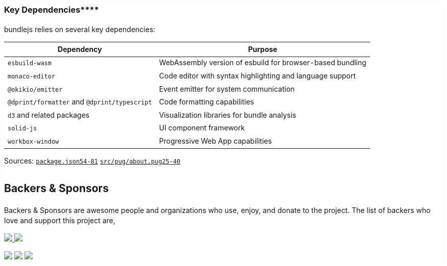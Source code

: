 
### Key Dependencies****

bundlejs relies on several key dependencies:

| Dependency                                   | Purpose                                                   |
| -------------------------------------------- | --------------------------------------------------------- |
| `esbuild-wasm`                               | WebAssembly version of esbuild for browser-based bundling |
| `monaco-editor`                              | Code editor with syntax highlighting and language support |
| `@okikio/emitter`                            | Event emitter for system communication                    |
| `@dprint/formatter` and `@dprint/typescript` | Code formatting capabilities                              |
| `d3` and related packages                    | Visualization libraries for bundle analysis               |
| `solid-js`                                   | UI component framework                                    |
| `workbox-window`                             | Progressive Web App capabilities                          |

Sources: [`package.json54-81`](https://github.com/okikio/bundlejs/blob/aba9dead/package.json#L54-L81) [`src/pug/about.pug25-40`](https://github.com/okikio/bundlejs/blob/aba9dead/src/pug/about.pug#L25-L40)


## Backers & Sponsors

Backers & Sponsors are awesome people and organizations who use, enjoy, and donate to the project. The list of backers who love and support this project are,



<a href="https://upstash.com?utm_source=github&utm_medium=github&utm_campaign=bundlejs">
  <img src="./src/assets/sponsors/upstash-long.svg" height="64" />
</a>

<a href="https://vercel.com?utm_source=github&utm_medium=github&utm_campaign=bundlejs">
  <img src="./src/assets/sponsors/vercel-long.svg" height="64" />
</a>

<a href="https://sheetjs.com/?utm_source=opencollective&utm_medium=github&utm_campaign=bundle"><img src="https://opencollective.com/bundle/organization/0/avatar.svg?avatarHeight=128"></a>
<a href="https://opencollective.com/bundle/individuals/0/website"><img src="https://opencollective.com/bundle/individuals/0/avatar.svg"></a>
<a href="https://opencollective.com/bundle/organization/1/website"><img src="https://opencollective.com/bundle/organization/1/avatar.svg"></a>
